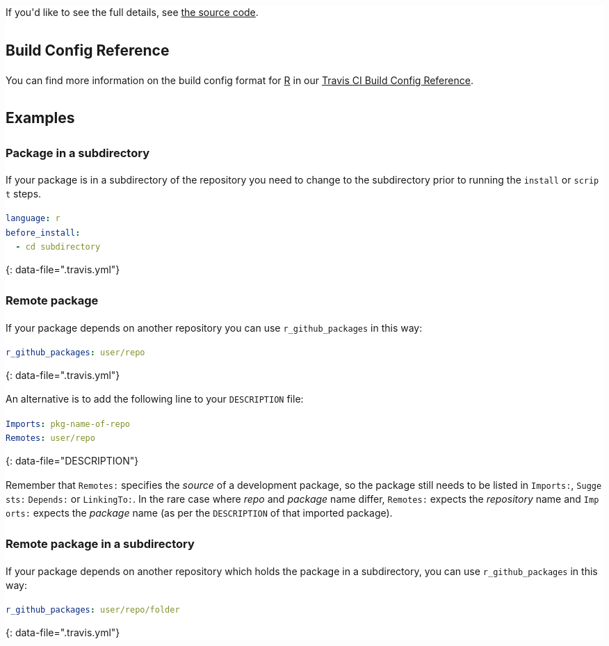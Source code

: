 If you'd like to see the full details, see
[the source code](https://github.com/travis-ci/travis-build/blob/master/lib/travis/build/script/r.rb).

## Build Config Reference

You can find more information on the build config format for [R](https://config.travis-ci.com/ref/language/r) in our [Travis CI Build Config Reference](https://config.travis-ci.com/).

## Examples

### Package in a subdirectory

If your package is in a subdirectory of the repository you need to
change to the subdirectory prior to running the `install` or `script` steps.

```yaml
language: r
before_install:
  - cd subdirectory
```
{: data-file=".travis.yml"}

### Remote package

If your package depends on another repository you can use `r_github_packages` in this way:

```yaml
r_github_packages: user/repo
```
{: data-file=".travis.yml"}

An alternative is to add the following line to your `DESCRIPTION` file:

```yaml
Imports: pkg-name-of-repo
Remotes: user/repo
```
{: data-file="DESCRIPTION"}

Remember that `Remotes:` specifies the *source* of a development package, so the package still needs to be listed in `Imports:`, `Suggests:` `Depends:` or `LinkingTo:`.
In the rare case where *repo* and *package* name differ, `Remotes:` expects the *repository* name and `Imports:` expects the *package* name (as per the `DESCRIPTION` of that imported package).


### Remote package in a subdirectory

If your package depends on another repository which holds the package in a subdirectory, you can use `r_github_packages` in this way:

```yaml
r_github_packages: user/repo/folder
```
{: data-file=".travis.yml"}
